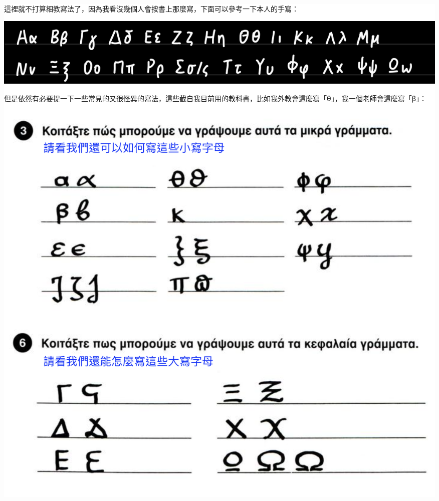 這裡就不打算細教寫法了，因為我看沒幾個人會按書上那麼寫，下面可以參考一下本人的手寫：

![筆者手寫](/pics/Greek/2-writing.jpeg)

但是依然有必要提一下一些常見的~~又很怪異的~~寫法，這些截自我目前用的教科書，比如我外教會這麼寫「θ」，我一個老師會這麼寫「β」：

![大寫](/pics/Greek/2-lowercase.png)

![大寫](/pics/Greek/2-uppercase.png)
